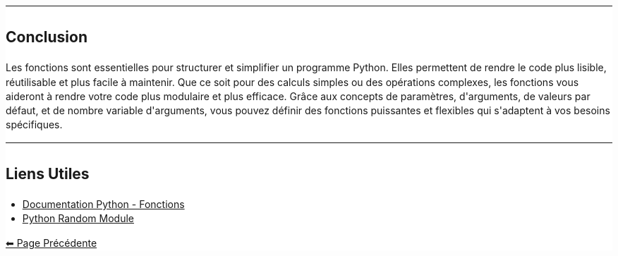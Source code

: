 
---

## **Conclusion**

Les fonctions sont essentielles pour structurer et simplifier un programme Python. Elles permettent de rendre le code plus lisible, réutilisable et plus facile à maintenir. Que ce soit pour des calculs simples ou des opérations complexes, les fonctions vous aideront à rendre votre code plus modulaire et plus efficace. Grâce aux concepts de paramètres, d'arguments, de valeurs par défaut, et de nombre variable d'arguments, vous pouvez définir des fonctions puissantes et flexibles qui s'adaptent à vos besoins spécifiques.

---

## Liens Utiles

- [Documentation Python - Fonctions](https://docs.python.org/3/tutorial/controlflow.html#defining-functions)
- [Python Random Module](https://docs.python.org/3/library/random.html)

[⬅ Page Précédente](../README.md)